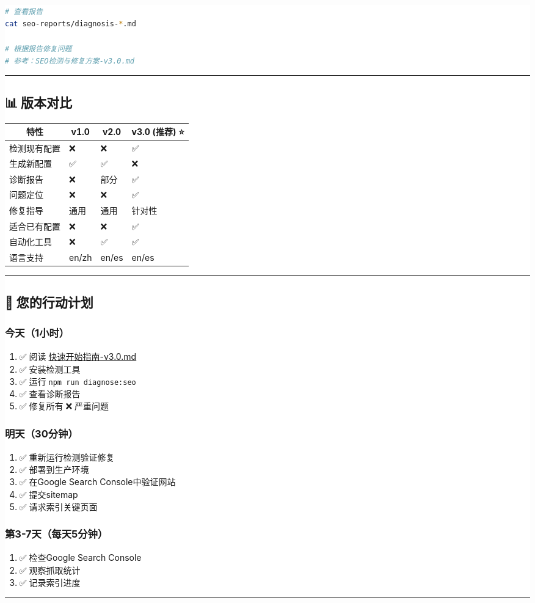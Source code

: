 ```bash
# 查看报告
cat seo-reports/diagnosis-*.md

# 根据报告修复问题
# 参考：SEO检测与修复方案-v3.0.md
```

---

## 📊 版本对比

| 特性 | v1.0 | v2.0 | v3.0 (推荐) ⭐ |
|------|------|------|----------------|
| 检测现有配置 | ❌ | ❌ | ✅ |
| 生成新配置 | ✅ | ✅ | ❌ |
| 诊断报告 | ❌ | 部分 | ✅ |
| 问题定位 | ❌ | ❌ | ✅ |
| 修复指导 | 通用 | 通用 | 针对性 |
| 适合已有配置 | ❌ | ❌ | ✅ |
| 自动化工具 | ❌ | ✅ | ✅ |
| 语言支持 | en/zh | en/es | en/es |

---

## 🎯 您的行动计划

### 今天（1小时）

1. ✅ 阅读 [快速开始指南-v3.0.md](./快速开始指南-v3.0.md)
2. ✅ 安装检测工具
3. ✅ 运行 `npm run diagnose:seo`
4. ✅ 查看诊断报告
5. ✅ 修复所有 ❌ 严重问题

### 明天（30分钟）

1. ✅ 重新运行检测验证修复
2. ✅ 部署到生产环境
3. ✅ 在Google Search Console中验证网站
4. ✅ 提交sitemap
5. ✅ 请求索引关键页面

### 第3-7天（每天5分钟）

1. ✅ 检查Google Search Console
2. ✅ 观察抓取统计
3. ✅ 记录索引进度

---